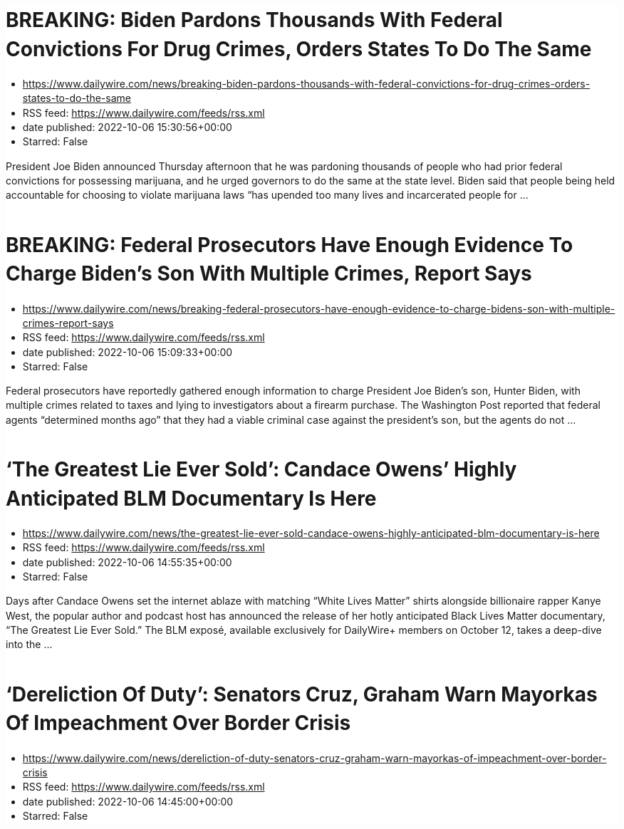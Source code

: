 # BREAKING: Biden Pardons Thousands With Federal Convictions For Drug Crimes, Orders States To Do The Same
 - https://www.dailywire.com/news/breaking-biden-pardons-thousands-with-federal-convictions-for-drug-crimes-orders-states-to-do-the-same
 - RSS feed: https://www.dailywire.com/feeds/rss.xml
 - date published: 2022-10-06 15:30:56+00:00
 - Starred: False

President Joe Biden announced Thursday afternoon that he was pardoning thousands of people who had prior federal convictions for possessing marijuana, and he urged governors to do the same at the state level. Biden said that people being held accountable for choosing to violate marijuana laws &#8220;has upended too many lives and incarcerated people for ...

# BREAKING: Federal Prosecutors Have Enough Evidence To Charge Biden’s Son With Multiple Crimes, Report Says
 - https://www.dailywire.com/news/breaking-federal-prosecutors-have-enough-evidence-to-charge-bidens-son-with-multiple-crimes-report-says
 - RSS feed: https://www.dailywire.com/feeds/rss.xml
 - date published: 2022-10-06 15:09:33+00:00
 - Starred: False

Federal prosecutors have reportedly gathered enough information to charge President Joe Biden&#8217;s son, Hunter Biden, with multiple crimes related to taxes and lying to investigators about a firearm purchase. The Washington Post reported that federal agents &#8220;determined months ago&#8221; that they had a viable criminal case against the president&#8217;s son, but the agents do not ...

# ‘The Greatest Lie Ever Sold’: Candace Owens’ Highly Anticipated BLM Documentary Is Here
 - https://www.dailywire.com/news/the-greatest-lie-ever-sold-candace-owens-highly-anticipated-blm-documentary-is-here
 - RSS feed: https://www.dailywire.com/feeds/rss.xml
 - date published: 2022-10-06 14:55:35+00:00
 - Starred: False

Days after Candace Owens set the internet ablaze with matching &#8220;White Lives Matter&#8221; shirts alongside billionaire rapper Kanye West, the popular author and podcast host has announced the release of her hotly anticipated Black Lives Matter documentary, &#8220;The Greatest Lie Ever Sold.&#8221; The BLM exposé, available exclusively for DailyWire+ members on October 12, takes a deep-dive into the ...

# ‘Dereliction Of Duty’: Senators Cruz, Graham Warn Mayorkas Of Impeachment Over Border Crisis
 - https://www.dailywire.com/news/dereliction-of-duty-senators-cruz-graham-warn-mayorkas-of-impeachment-over-border-crisis
 - RSS feed: https://www.dailywire.com/feeds/rss.xml
 - date published: 2022-10-06 14:45:00+00:00
 - Starred: False
